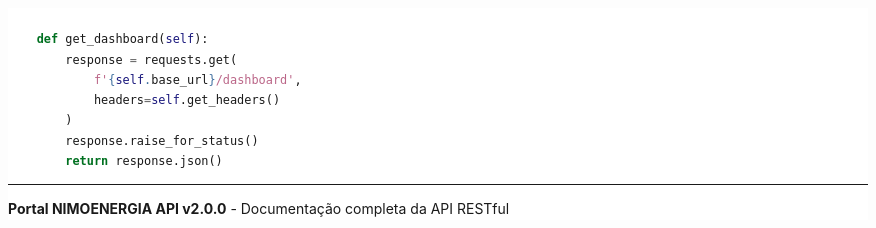 ```python
    
    def get_dashboard(self):
        response = requests.get(
            f'{self.base_url}/dashboard',
            headers=self.get_headers()
        )
        response.raise_for_status()
        return response.json()
```

---

**Portal NIMOENERGIA API v2.0.0** - Documentação completa da API RESTful

